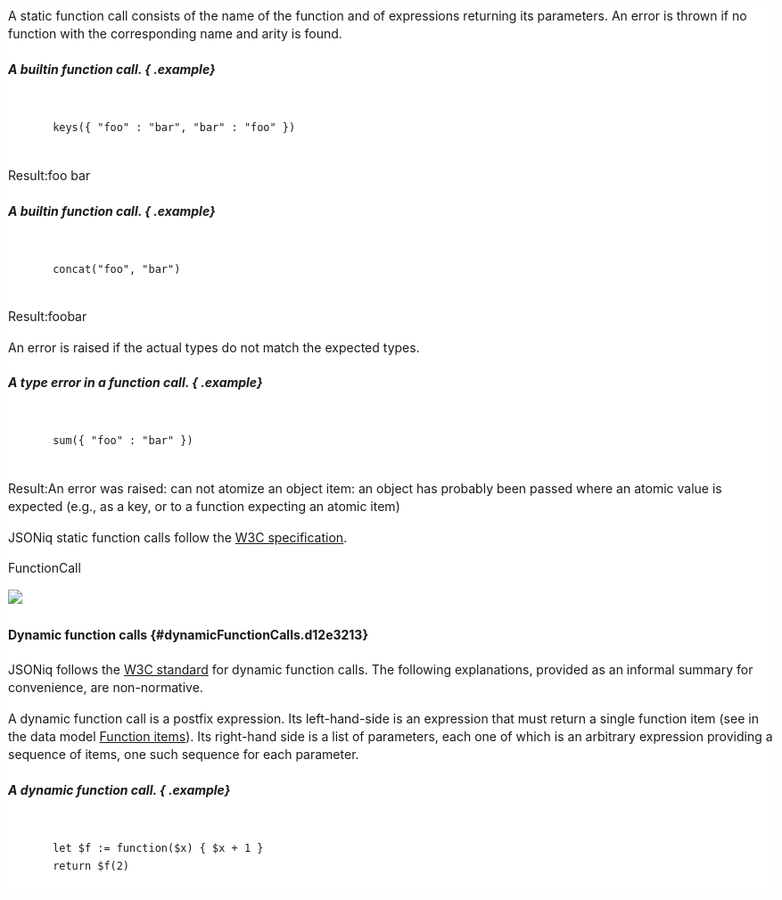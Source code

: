 A static function call consists of the name of the function and of expressions returning its parameters. An error is thrown if no function with the corresponding name and arity is found.

##### A builtin function call. { .example}

```

       keys({ "foo" : "bar", "bar" : "foo" })
     
```

Result:foo bar

##### A builtin function call. { .example}

```

       concat("foo", "bar")
     
```

Result:foobar

An error is raised if the actual types do not match the expected types.

##### A type error in a function call. { .example}

```

       sum({ "foo" : "bar" })
     
```

Result:An error was raised: can not atomize an object item: an object has probably been passed where an atomic value is expected \(e.g., as a key, or to a function expecting an atomic item\)

JSONiq static function calls follow the [W3C specification](https://www.w3.org/TR/xquery-30/#id-function-calls).

FunctionCall

![](images/FunctionCall.png)

#### Dynamic function calls {#dynamicFunctionCalls.d12e3213}

JSONiq follows the [W3C standard](https://www.w3.org/TR/xquery-30/#id-dynamic-function-invocation) for dynamic function calls. The following explanations, provided as an informal summary for convenience, are non-normative.

A dynamic function call is a postfix expression. Its left-hand-side is an expression that must return a single function item \(see in the data model [Function items](#section-function-items)\). Its right-hand side is a list of parameters, each one of which is an arbitrary expression providing a sequence of items, one such sequence for each parameter.

##### A dynamic function call. { .example}

```

       let $f := function($x) { $x + 1 }
       return $f(2)
     
```
